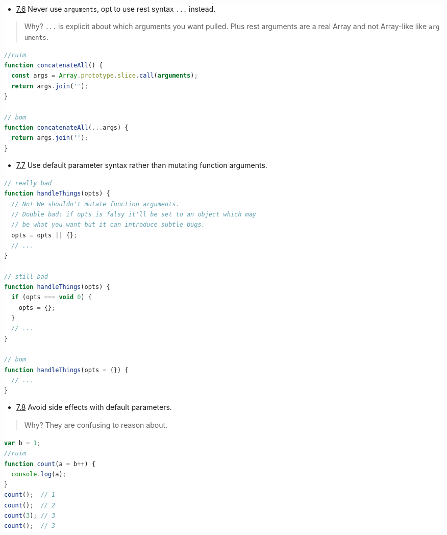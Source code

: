   <a name="es6-rest"></a>
  - [7.6](#7.6) <a name='7.6'></a> Never use `arguments`, opt to use rest syntax `...` instead.

  > Why? `...` is explicit about which arguments you want pulled. Plus rest arguments are a real Array and not Array-like like `arguments`.

```javascript
//ruim
function concatenateAll() {
  const args = Array.prototype.slice.call(arguments);
  return args.join('');
}

// bom
function concatenateAll(...args) {
  return args.join('');
}
```

  <a name="es6-default-parameters"></a>
  - [7.7](#7.7) <a name='7.7'></a> Use default parameter syntax rather than mutating function arguments.

```javascript
// really bad
function handleThings(opts) {
  // No! We shouldn't mutate function arguments.
  // Double bad: if opts is falsy it'll be set to an object which may
  // be what you want but it can introduce subtle bugs.
  opts = opts || {};
  // ...
}

// still bad
function handleThings(opts) {
  if (opts === void 0) {
    opts = {};
  }
  // ...
}

// bom
function handleThings(opts = {}) {
  // ...
}
```

  - [7.8](#7.8) <a name='7.8'></a> Avoid side effects with default parameters.

  > Why? They are confusing to reason about.

```javascript
var b = 1;
//ruim
function count(a = b++) {
  console.log(a);
}
count();  // 1
count();  // 2
count(3); // 3
count();  // 3
```
